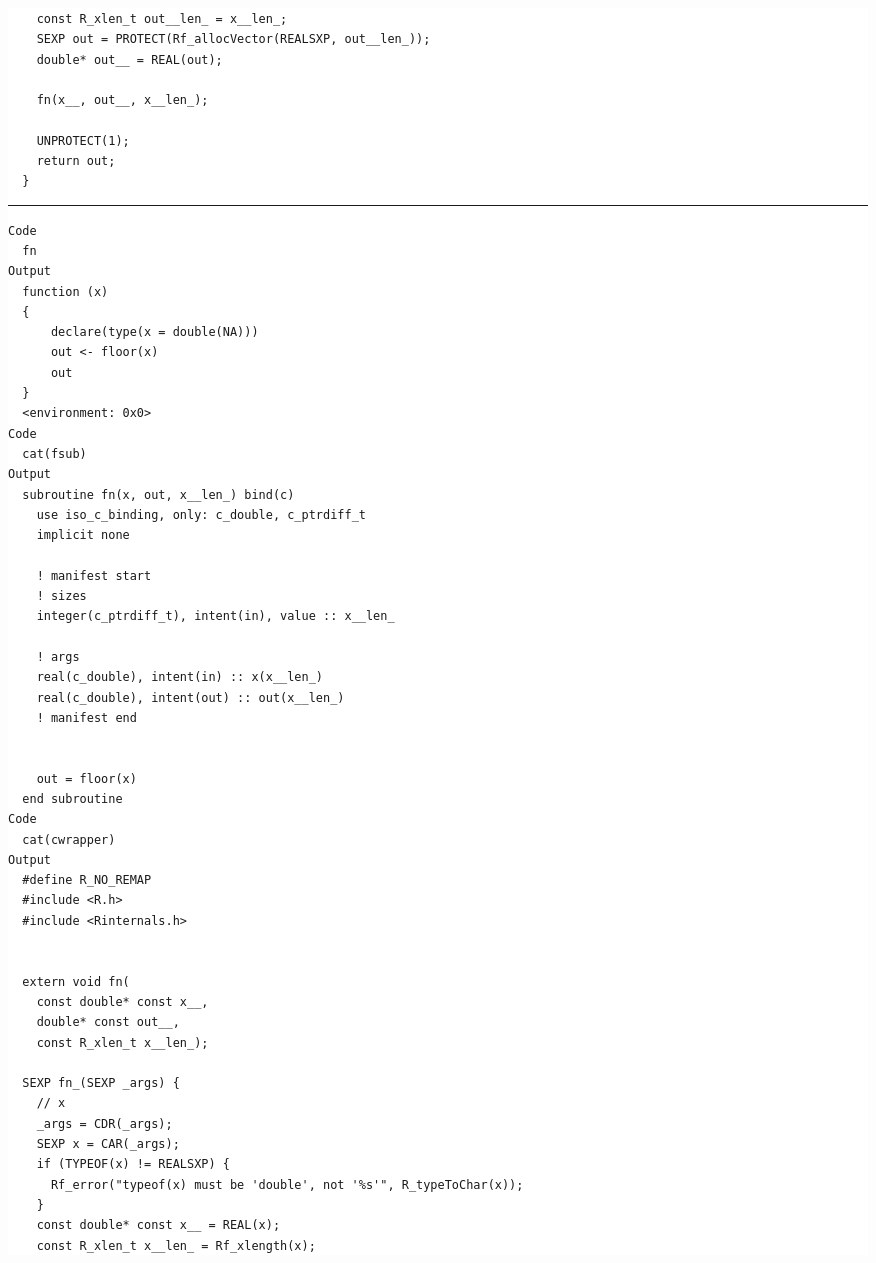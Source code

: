         const R_xlen_t out__len_ = x__len_;
        SEXP out = PROTECT(Rf_allocVector(REALSXP, out__len_));
        double* out__ = REAL(out);
        
        fn(x__, out__, x__len_);
        
        UNPROTECT(1);
        return out;
      }

---

    Code
      fn
    Output
      function (x) 
      {
          declare(type(x = double(NA)))
          out <- floor(x)
          out
      }
      <environment: 0x0>
    Code
      cat(fsub)
    Output
      subroutine fn(x, out, x__len_) bind(c)
        use iso_c_binding, only: c_double, c_ptrdiff_t
        implicit none
      
        ! manifest start
        ! sizes
        integer(c_ptrdiff_t), intent(in), value :: x__len_
      
        ! args
        real(c_double), intent(in) :: x(x__len_)
        real(c_double), intent(out) :: out(x__len_)
        ! manifest end
      
      
        out = floor(x)
      end subroutine
    Code
      cat(cwrapper)
    Output
      #define R_NO_REMAP
      #include <R.h>
      #include <Rinternals.h>
      
      
      extern void fn(
        const double* const x__, 
        double* const out__, 
        const R_xlen_t x__len_);
      
      SEXP fn_(SEXP _args) {
        // x
        _args = CDR(_args);
        SEXP x = CAR(_args);
        if (TYPEOF(x) != REALSXP) {
          Rf_error("typeof(x) must be 'double', not '%s'", R_typeToChar(x));
        }
        const double* const x__ = REAL(x);
        const R_xlen_t x__len_ = Rf_xlength(x);
        